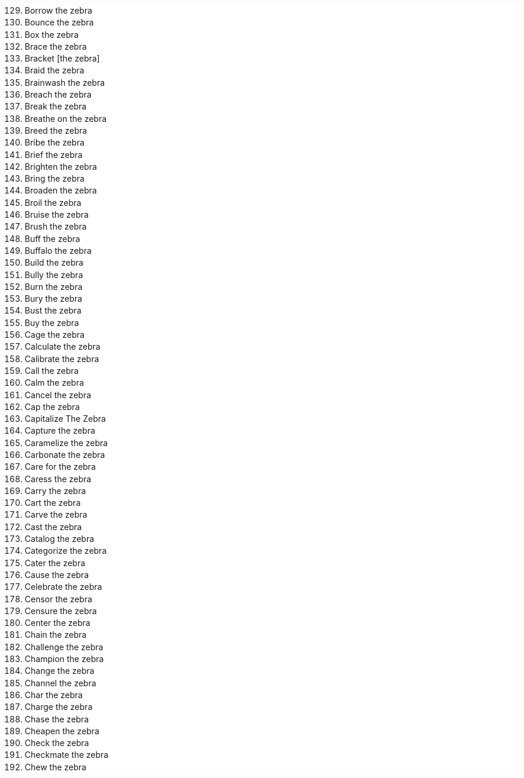 129. Borrow the zebra
130. Bounce the zebra
131. Box the zebra
132. Brace the zebra
133. Bracket [the zebra]
134. Braid the zebra
135. Brainwash the zebra
136. Breach the zebra
137. Break the zebra
138. Breathe on the zebra
139. Breed the zebra
140. Bribe the zebra
141. Brief the zebra
142. Brighten the zebra
143. Bring the zebra
144. Broaden the zebra
145. Broil the zebra
146. Bruise the zebra
147. Brush the zebra
148. Buff the zebra
149. Buffalo the zebra
150. Build the zebra
151. Bully the zebra
152. Burn the zebra
153. Bury the zebra
154. Bust the zebra
155. Buy the zebra
156. Cage the zebra
157. Calculate the zebra
158. Calibrate the zebra
159. Call the zebra
160. Calm the zebra
161. Cancel the zebra
162. Cap the zebra
163. Capitalize The Zebra
164. Capture the zebra
165. Caramelize the zebra
166. Carbonate the zebra
167. Care for the zebra
168. Caress the zebra
169. Carry the zebra
170. Cart the zebra
171. Carve the zebra
172. Cast the zebra
173. Catalog the zebra
174. Categorize the zebra
175. Cater the zebra
176. Cause the zebra
177. Celebrate the zebra
178. Censor the zebra
179. Censure the zebra
180. Center the zebra
181. Chain the zebra
182. Challenge the zebra
183. Champion the zebra
184. Change the zebra
185. Channel the zebra
186. Char the zebra
187. Charge the zebra
188. Chase the zebra
189. Cheapen the zebra
190. Check the zebra
191. Checkmate the zebra
192. Chew the zebra